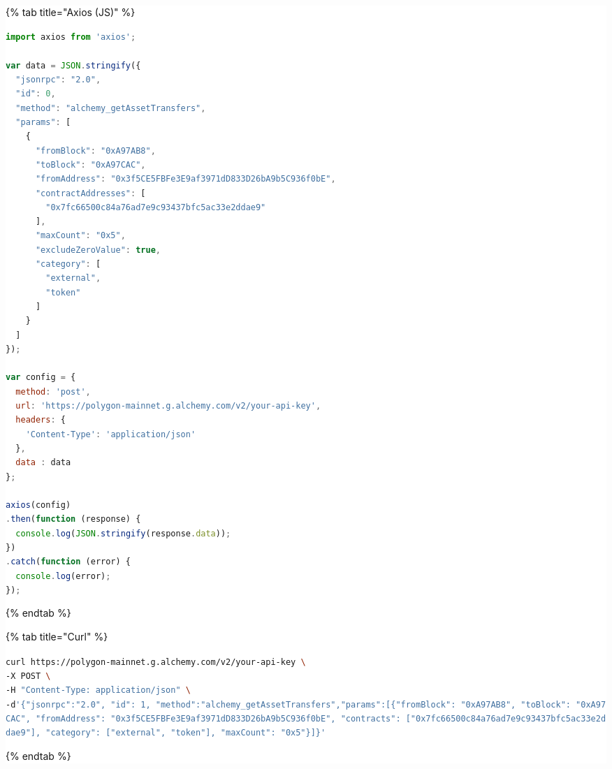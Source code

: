 {% tab title="Axios (JS)" %}
```javascript
import axios from 'axios';

var data = JSON.stringify({
  "jsonrpc": "2.0",
  "id": 0,
  "method": "alchemy_getAssetTransfers",
  "params": [
    {
      "fromBlock": "0xA97AB8",
      "toBlock": "0xA97CAC",
      "fromAddress": "0x3f5CE5FBFe3E9af3971dD833D26bA9b5C936f0bE",
      "contractAddresses": [
        "0x7fc66500c84a76ad7e9c93437bfc5ac33e2ddae9"
      ],
      "maxCount": "0x5",
      "excludeZeroValue": true,
      "category": [
        "external",
        "token"
      ]
    }
  ]
});

var config = {
  method: 'post',
  url: 'https://polygon-mainnet.g.alchemy.com/v2/your-api-key',
  headers: { 
    'Content-Type': 'application/json'
  },
  data : data
};

axios(config)
.then(function (response) {
  console.log(JSON.stringify(response.data));
})
.catch(function (error) {
  console.log(error);
});

```
{% endtab %}

{% tab title="Curl" %}
```bash
curl https://polygon-mainnet.g.alchemy.com/v2/your-api-key \
-X POST \
-H "Content-Type: application/json" \
-d'{"jsonrpc":"2.0", "id": 1, "method":"alchemy_getAssetTransfers","params":[{"fromBlock": "0xA97AB8", "toBlock": "0xA97CAC", "fromAddress": "0x3f5CE5FBFe3E9af3971dD833D26bA9b5C936f0bE", "contracts": ["0x7fc66500c84a76ad7e9c93437bfc5ac33e2ddae9"], "category": ["external", "token"], "maxCount": "0x5"}]}'
```
{% endtab %}
